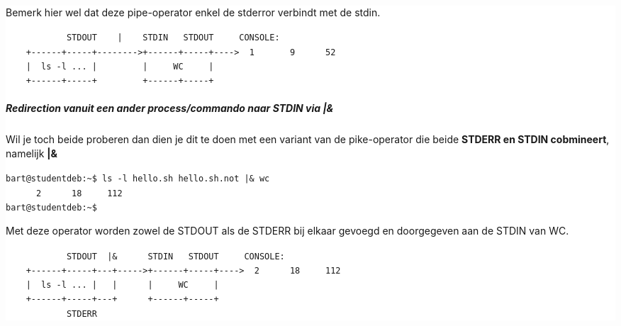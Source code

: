 Bemerk hier wel dat deze pipe-operator enkel de stderror verbindt met de stdin.

~~~
            STDOUT    |    STDIN   STDOUT     CONSOLE:
    +------+-----+-------->+------+-----+---->  1       9      52 
    |  ls -l ... |         |     WC     |
    +------+-----+         +------+-----+
~~~


##### Redirection vanuit een ander process/commando naar STDIN via |&

Wil je toch beide proberen dan dien je dit te doen met een variant van de pike-operator die beide **STDERR en STDIN cobmineert**, namelijk **|&**

~~~
bart@studentdeb:~$ ls -l hello.sh hello.sh.not |& wc
      2      18     112
bart@studentdeb:~$ 
~~~

Met deze operator worden zowel de STDOUT als de STDERR bij elkaar gevoegd
en doorgegeven aan de STDIN van WC.

~~~
            STDOUT  |&      STDIN   STDOUT     CONSOLE:
    +------+-----+---+----->+------+-----+---->  2      18     112 
    |  ls -l ... |   |      |     WC     |
    +------+-----+---+      +------+-----+
            STDERR
~~~

